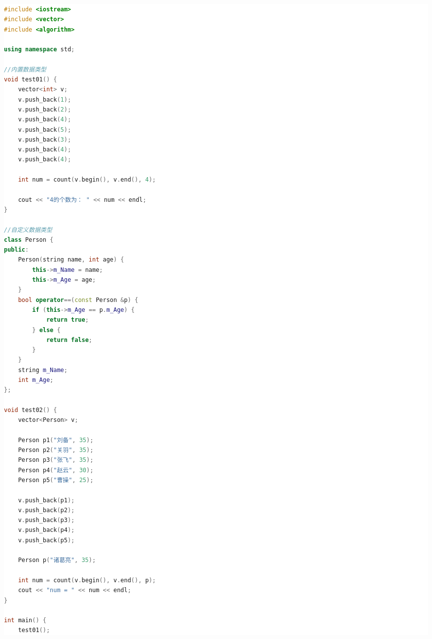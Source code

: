 ```C++
#include <iostream>
#include <vector>
#include <algorithm>

using namespace std;

//内置数据类型
void test01() {
    vector<int> v;
    v.push_back(1);
    v.push_back(2);
    v.push_back(4);
    v.push_back(5);
    v.push_back(3);
    v.push_back(4);
    v.push_back(4);

    int num = count(v.begin(), v.end(), 4);

    cout << "4的个数为： " << num << endl;
}

//自定义数据类型
class Person {
public:
    Person(string name, int age) {
        this->m_Name = name;
        this->m_Age = age;
    }
    bool operator==(const Person &p) {
        if (this->m_Age == p.m_Age) {
            return true;
        } else {
            return false;
        }
    }
    string m_Name;
    int m_Age;
};

void test02() {
    vector<Person> v;

    Person p1("刘备", 35);
    Person p2("关羽", 35);
    Person p3("张飞", 35);
    Person p4("赵云", 30);
    Person p5("曹操", 25);

    v.push_back(p1);
    v.push_back(p2);
    v.push_back(p3);
    v.push_back(p4);
    v.push_back(p5);

    Person p("诸葛亮", 35);

    int num = count(v.begin(), v.end(), p);
    cout << "num = " << num << endl;
}

int main() {
    test01();
```
